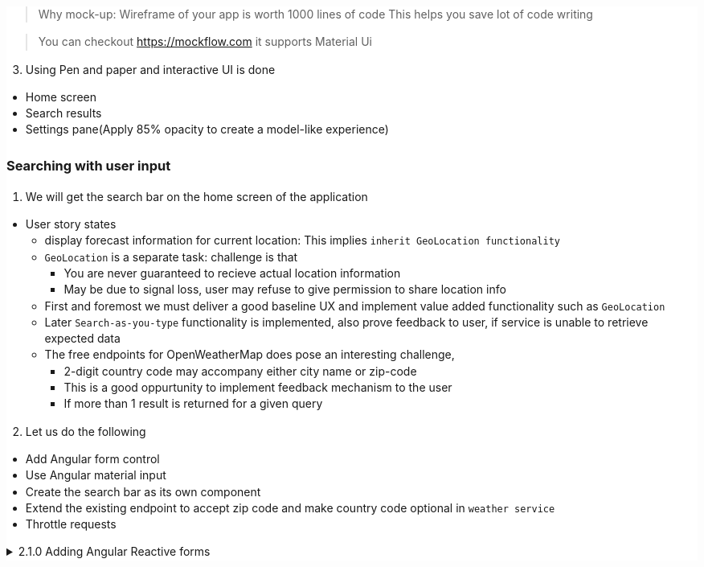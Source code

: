 > Why mock-up: Wireframe of your app is worth 1000 lines of code
> This helps you save lot of code writing

> You can checkout https://mockflow.com it supports Material Ui

3. Using Pen and paper and interactive UI is done
  * Home screen
  * Search results
  * Settings pane(Apply 85% opacity to create a model-like experience)

### Searching with user input

1. We will get the search bar on the home screen of the application
  * User story states
    * display forecast information for current location: This implies `inherit GeoLocation functionality`
    * `GeoLocation` is a separate task: challenge is that
      * You are never guaranteed to recieve actual location information
      * May be due to signal loss, user may refuse to give permission to share location info
    * First and foremost we must deliver a good baseline UX and implement value added functionality such as `GeoLocation`
    * Later `Search-as-you-type` functionality is implemented, also prove feedback to user, if service is unable to retrieve expected data
    * The free endpoints for OpenWeatherMap does pose an interesting challenge,
      * 2-digit country code may accompany either city name or zip-code
      * This is a good oppurtunity to implement feedback mechanism to the user
      * If more than 1 result is returned for a given query

2. Let us do the following
  * Add Angular form control
  * Use Angular material input
  * Create the search bar as its own component
  * Extend the existing endpoint to accept zip code and make country code optional in `weather service`
  * Throttle requests

<details>
<summary>2.1.0 Adding Angular Reactive forms</summary>

* Import `ReactiveFormsModule` into our app

```ts
// src/app/app.module.ts
...
import { FormsModule, ReactiveFormsModule } from '@angular/forms'
...
@NgModule({
  ...
  imports: [
    ...
    FormsModule,
    ReactiveFormsModule,
  ]
})
```
